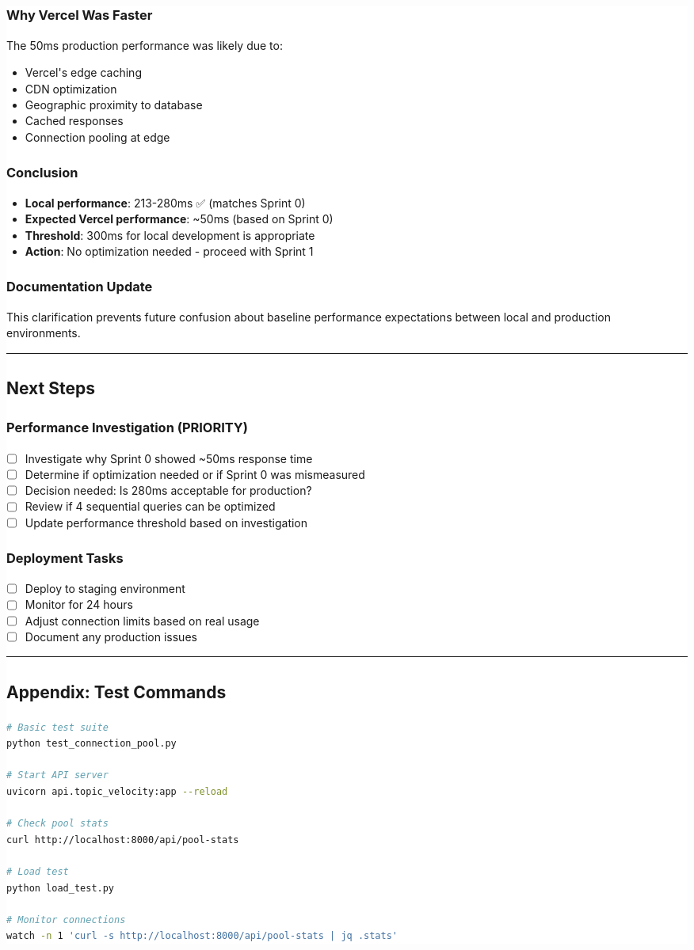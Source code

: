 ### Why Vercel Was Faster
The 50ms production performance was likely due to:
- Vercel's edge caching
- CDN optimization
- Geographic proximity to database
- Cached responses
- Connection pooling at edge

### Conclusion
- **Local performance**: 213-280ms ✅ (matches Sprint 0)
- **Expected Vercel performance**: ~50ms (based on Sprint 0)
- **Threshold**: 300ms for local development is appropriate
- **Action**: No optimization needed - proceed with Sprint 1

### Documentation Update
This clarification prevents future confusion about baseline performance expectations between local and production environments.

---

## Next Steps

### Performance Investigation (PRIORITY)
- [ ] Investigate why Sprint 0 showed ~50ms response time
- [ ] Determine if optimization needed or if Sprint 0 was mismeasured
- [ ] Decision needed: Is 280ms acceptable for production?
- [ ] Review if 4 sequential queries can be optimized
- [ ] Update performance threshold based on investigation

### Deployment Tasks
- [ ] Deploy to staging environment
- [ ] Monitor for 24 hours
- [ ] Adjust connection limits based on real usage
- [ ] Document any production issues

---

## Appendix: Test Commands

```bash
# Basic test suite
python test_connection_pool.py

# Start API server
uvicorn api.topic_velocity:app --reload

# Check pool stats
curl http://localhost:8000/api/pool-stats

# Load test
python load_test.py

# Monitor connections
watch -n 1 'curl -s http://localhost:8000/api/pool-stats | jq .stats'
```